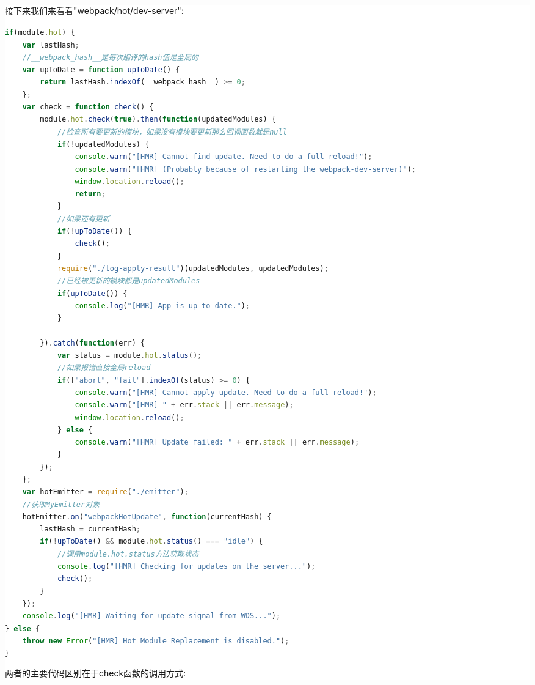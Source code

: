 接下来我们来看看"webpack/hot/dev-server":
```js
if(module.hot) {
    var lastHash;
    //__webpack_hash__是每次编译的hash值是全局的
    var upToDate = function upToDate() {
        return lastHash.indexOf(__webpack_hash__) >= 0;
    };
    var check = function check() {
        module.hot.check(true).then(function(updatedModules) {
            //检查所有要更新的模块，如果没有模块要更新那么回调函数就是null
            if(!updatedModules) {
                console.warn("[HMR] Cannot find update. Need to do a full reload!");
                console.warn("[HMR] (Probably because of restarting the webpack-dev-server)");
                window.location.reload();
                return;
            }
            //如果还有更新
            if(!upToDate()) {
                check();
            }
            require("./log-apply-result")(updatedModules, updatedModules);
            //已经被更新的模块都是updatedModules
            if(upToDate()) {
                console.log("[HMR] App is up to date.");
            }

        }).catch(function(err) {
            var status = module.hot.status();
            //如果报错直接全局reload
            if(["abort", "fail"].indexOf(status) >= 0) {
                console.warn("[HMR] Cannot apply update. Need to do a full reload!");
                console.warn("[HMR] " + err.stack || err.message);
                window.location.reload();
            } else {
                console.warn("[HMR] Update failed: " + err.stack || err.message);
            }
        });
    };
    var hotEmitter = require("./emitter");
    //获取MyEmitter对象
    hotEmitter.on("webpackHotUpdate", function(currentHash) {
        lastHash = currentHash;
        if(!upToDate() && module.hot.status() === "idle") {
            //调用module.hot.status方法获取状态
            console.log("[HMR] Checking for updates on the server...");
            check();
        }
    });
    console.log("[HMR] Waiting for update signal from WDS...");
} else {
    throw new Error("[HMR] Hot Module Replacement is disabled.");
}
```
两者的主要代码区别在于check函数的调用方式:
